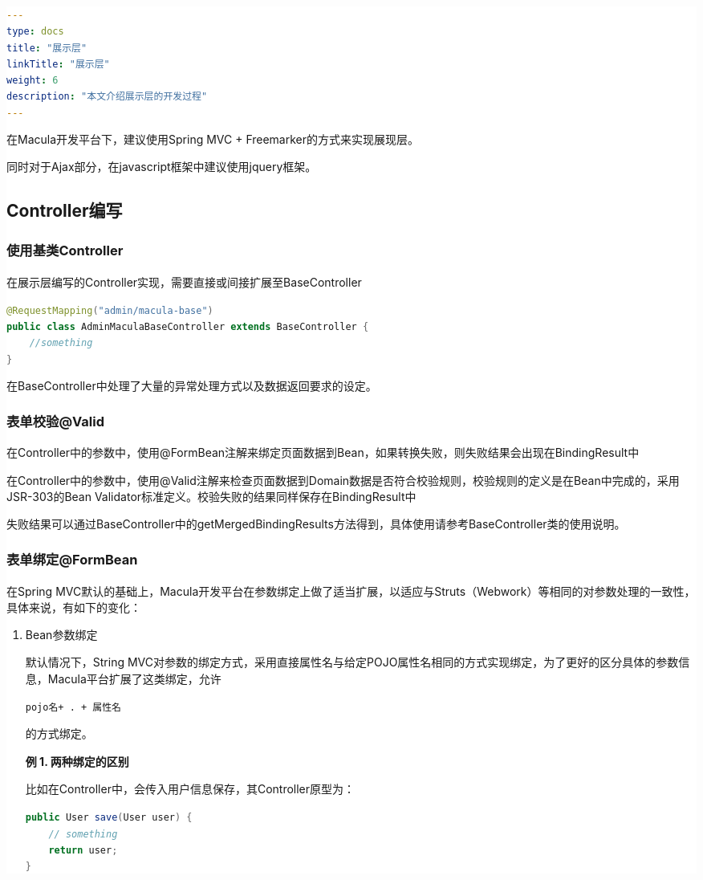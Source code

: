 ```yaml
---
type: docs
title: "展示层"
linkTitle: "展示层"
weight: 6
description: "本文介绍展示层的开发过程"
---
```


在Macula开发平台下，建议使用Spring MVC + Freemarker的方式来实现展现层。

同时对于Ajax部分，在javascript框架中建议使用jquery框架。

## Controller编写

### 使用基类Controller

在展示层编写的Controller实现，需要直接或间接扩展至BaseController

```java
@RequestMapping("admin/macula-base")
public class AdminMaculaBaseController extends BaseController {
    //something
}
```

在BaseController中处理了大量的异常处理方式以及数据返回要求的设定。

### 表单校验@Valid

在Controller中的参数中，使用@FormBean注解来绑定页面数据到Bean，如果转换失败，则失败结果会出现在BindingResult中

在Controller中的参数中，使用@Valid注解来检查页面数据到Domain数据是否符合校验规则，校验规则的定义是在Bean中完成的，采用JSR-303的Bean Validator标准定义。校验失败的结果同样保存在BindingResult中

失败结果可以通过BaseController中的getMergedBindingResults方法得到，具体使用请参考BaseController类的使用说明。

### 表单绑定@FormBean

在Spring MVC默认的基础上，Macula开发平台在参数绑定上做了适当扩展，以适应与Struts（Webwork）等相同的对参数处理的一致性，具体来说，有如下的变化：

1. Bean参数绑定

   默认情况下，String MVC对参数的绑定方式，采用直接属性名与给定POJO属性名相同的方式实现绑定，为了更好的区分具体的参数信息，Macula平台扩展了这类绑定，允许

   ```
   pojo名+ . + 属性名
   ```

   的方式绑定。

   **例 1. 两种绑定的区别**

   比如在Controller中，会传入用户信息保存，其Controller原型为：

   ```java
   public User save(User user) {
       // something
       return user;
   }
   ```
